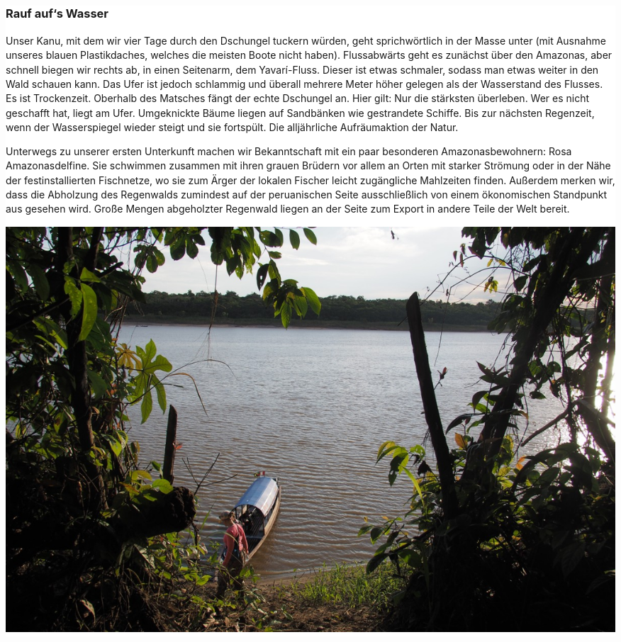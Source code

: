 ### Rauf auf‘s Wasser

Unser Kanu, mit dem wir vier Tage durch den Dschungel tuckern würden, geht sprichwörtlich in der Masse unter (mit Ausnahme unseres blauen Plastikdaches, welches die meisten Boote nicht haben). Flussabwärts geht es zunächst über den Amazonas, aber schnell biegen wir rechts ab, in einen Seitenarm, dem Yavarí-Fluss. Dieser ist etwas schmaler, sodass man etwas weiter in den Wald schauen kann. Das Ufer ist jedoch schlammig und überall mehrere Meter höher gelegen als der Wasserstand des Flusses. Es ist Trockenzeit. Oberhalb des Matsches fängt der echte Dschungel an. Hier gilt: Nur die stärksten überleben. Wer es nicht geschafft hat, liegt am Ufer. Umgeknickte Bäume liegen auf Sandbänken wie gestrandete Schiffe. Bis zur nächsten Regenzeit, wenn der Wasserspiegel wieder steigt und sie fortspült. Die alljährliche Aufräumaktion der Natur.

Unterwegs zu unserer ersten Unterkunft machen wir Bekanntschaft mit ein paar besonderen Amazonasbewohnern: Rosa Amazonasdelfine. Sie schwimmen zusammen mit ihren grauen Brüdern vor allem an Orten mit starker Strömung oder in der Nähe der festinstallierten Fischnetze, wo sie zum Ärger der lokalen Fischer leicht zugängliche Mahlzeiten finden. Außerdem merken wir, dass die Abholzung des Regenwalds zumindest auf der peruanischen Seite ausschließlich von einem ökonomischen Standpunkt aus gesehen wird. Große Mengen abgeholzter Regenwald liegen an der Seite zum Export in andere Teile der Welt bereit.

![](images/P7173725.jpg)